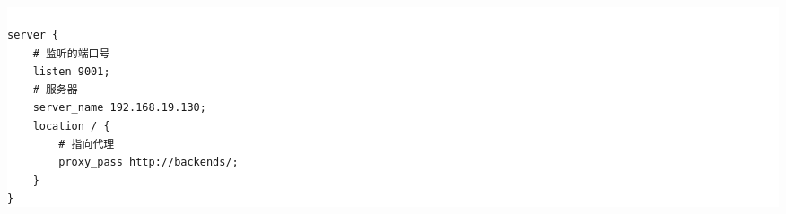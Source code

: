 ```nginx

server {
    # 监听的端口号
    listen 9001;
    # 服务器
    server_name 192.168.19.130;
    location / {
        # 指向代理
        proxy_pass http://backends/;
    }
}
```

